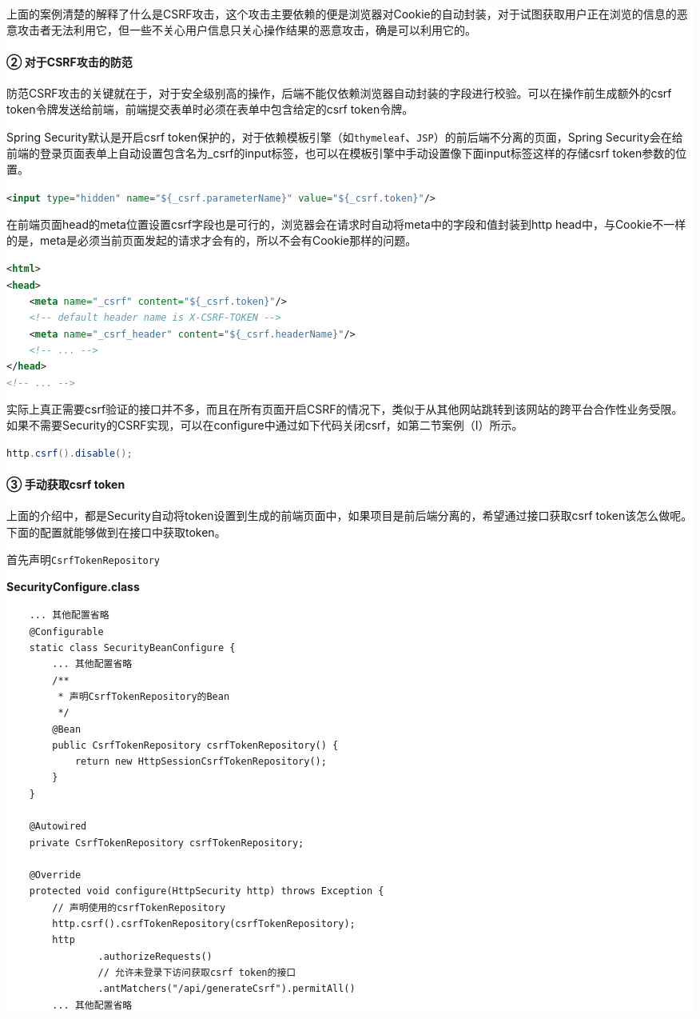 上面的案例清楚的解释了什么是CSRF攻击，这个攻击主要依赖的便是浏览器对Cookie的自动封装，对于试图获取用户正在浏览的信息的恶意攻击者无法利用它，但一些不关心用户信息只关心操作结果的恶意攻击，确是可以利用它的。

#### ② 对于CSRF攻击的防范

防范CSRF攻击的关键就在于，对于安全级别高的操作，后端不能仅依赖浏览器自动封装的字段进行校验。可以在操作前生成额外的csrf token令牌发送给前端，前端提交表单时必须在表单中包含给定的csrf token令牌。

Spring Security默认是开启csrf token保护的，对于依赖模板引擎（如`thymeleaf`、`JSP`）的前后端不分离的页面，Spring Security会在给前端的登录页面表单上自动设置包含名为_csrf的input标签，也可以在模板引擎中手动设置像下面input标签这样的存储csrf token参数的位置。

```xml
<input type="hidden" name="${_csrf.parameterName}" value="${_csrf.token}"/>
```

在前端页面head的meta位置设置csrf字段也是可行的，浏览器会在请求时自动将meta中的字段和值封装到http head中，与Cookie不一样的是，meta是必须当前页面发起的请求才会有的，所以不会有Cookie那样的问题。

```xml
<html>
<head>
    <meta name="_csrf" content="${_csrf.token}"/>
    <!-- default header name is X-CSRF-TOKEN -->
    <meta name="_csrf_header" content="${_csrf.headerName}"/>
    <!-- ... -->
</head>
<!-- ... -->
```

实际上真正需要csrf验证的接口并不多，而且在所有页面开启CSRF的情况下，类似于从其他网站跳转到该网站的跨平台合作性业务受限。如果不需要Security的CSRF实现，可以在configure中通过如下代码关闭csrf，如第二节案例（Ⅰ）所示。

```java
http.csrf().disable();
```

#### ③ 手动获取csrf token

上面的介绍中，都是Security自动将token设置到生成的前端页面中，如果项目是前后端分离的，希望通过接口获取csrf token该怎么做呢。下面的配置就能够做到在接口中获取token。

首先声明`CsrfTokenRepository`

**SecurityConfigure.class**

```
	... 其他配置省略
	@Configurable
    static class SecurityBeanConfigure {
        ... 其他配置省略
		/**
         * 声明CsrfTokenRepository的Bean
         */
        @Bean
        public CsrfTokenRepository csrfTokenRepository() {
            return new HttpSessionCsrfTokenRepository();
        }
    }
    
    @Autowired
    private CsrfTokenRepository csrfTokenRepository;
    
    @Override
    protected void configure(HttpSecurity http) throws Exception {
	    // 声明使用的csrfTokenRepository
        http.csrf().csrfTokenRepository(csrfTokenRepository);
        http
                .authorizeRequests()
                // 允许未登录下访问获取csrf token的接口
                .antMatchers("/api/generateCsrf").permitAll()
    	... 其他配置省略    
```